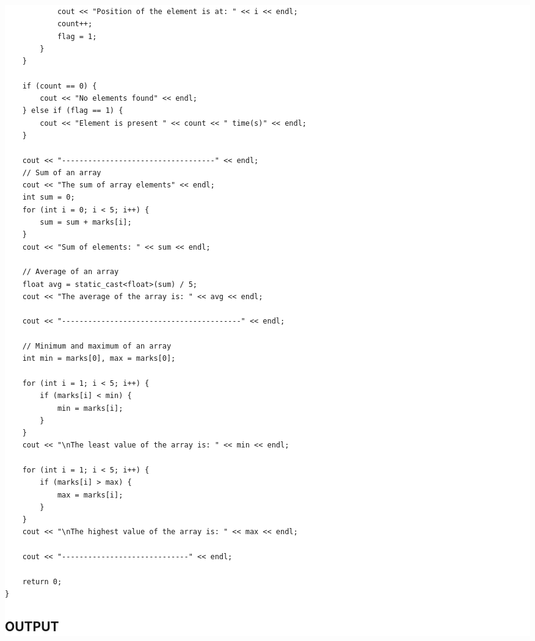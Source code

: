 ~~~
            cout << "Position of the element is at: " << i << endl;
            count++;
            flag = 1;
        }
    }

    if (count == 0) {
        cout << "No elements found" << endl;
    } else if (flag == 1) {
        cout << "Element is present " << count << " time(s)" << endl;
    }

    cout << "-----------------------------------" << endl;
    // Sum of an array
    cout << "The sum of array elements" << endl;
    int sum = 0;
    for (int i = 0; i < 5; i++) {
        sum = sum + marks[i];
    }
    cout << "Sum of elements: " << sum << endl;

    // Average of an array 
    float avg = static_cast<float>(sum) / 5;
    cout << "The average of the array is: " << avg << endl;

    cout << "-----------------------------------------" << endl;

    // Minimum and maximum of an array
    int min = marks[0], max = marks[0];

    for (int i = 1; i < 5; i++) {
        if (marks[i] < min) {
            min = marks[i];
        }
    }
    cout << "\nThe least value of the array is: " << min << endl;

    for (int i = 1; i < 5; i++) {
        if (marks[i] > max) {
            max = marks[i];
        }
    }
    cout << "\nThe highest value of the array is: " << max << endl;

    cout << "-----------------------------" << endl;

    return 0;
}
~~~
## OUTPUT
